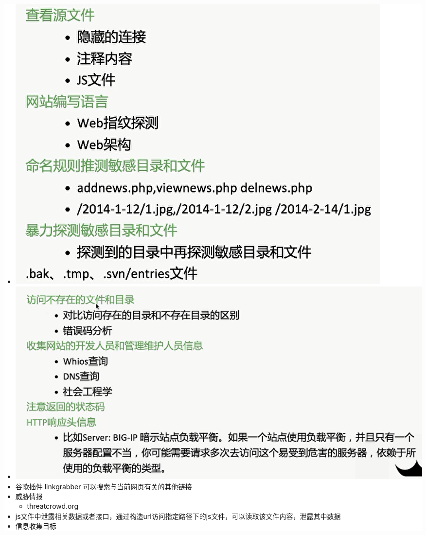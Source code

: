   - ![](pic/2022-03-19-15-25-05.png)
  - ![](pic/2022-03-19-15-29-10.png)
  - 谷歌插件 linkgrabber 可以搜索与当前网页有关的其他链接  
- 威胁情报
  - threatcrowd.org
- js文件中泄露相关数据或者接口，通过构造url访问指定路径下的js文件，可以读取该文件内容，泄露其中数据
- 信息收集目标